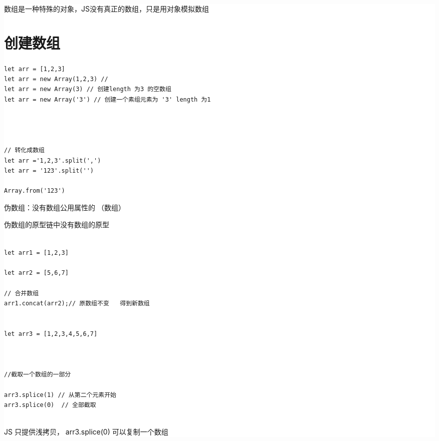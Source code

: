 
数组是一种特殊的对象，JS没有真正的数组，只是用对象模拟数组



# 创建数组
```
let arr = [1,2,3]
let arr = new Array(1,2,3) //
let arr = new Array(3) // 创建length 为3 的空数组
let arr = new Array('3') // 创建一个素组元素为 '3' length 为1




// 转化成数组
let arr ='1,2,3'.split(',')
let arr = '123'.split('')

Array.from('123')

```


伪数组：没有数组公用属性的 （数组）

伪数组的原型链中没有数组的原型




```

let arr1 = [1,2,3]

let arr2 = [5,6,7]

// 合并数组
arr1.concat(arr2);// 原数组不变   得到新数组


let arr3 = [1,2,3,4,5,6,7]



//截取一个数组的一部分

arr3.splice(1) // 从第二个元素开始
arr3.splice(0)  // 全部截取


```


JS 只提供浅拷贝， arr3.splice(0)  可以复制一个数组

